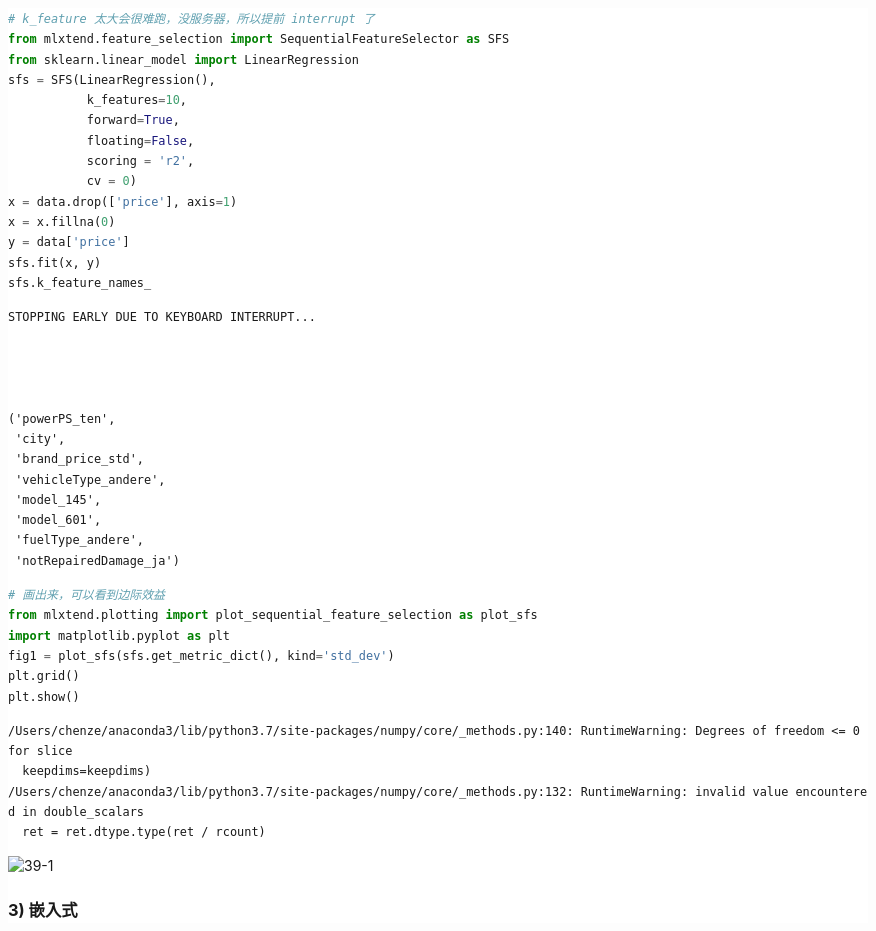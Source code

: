 ```python
# k_feature 太大会很难跑，没服务器，所以提前 interrupt 了
from mlxtend.feature_selection import SequentialFeatureSelector as SFS
from sklearn.linear_model import LinearRegression
sfs = SFS(LinearRegression(),
           k_features=10,
           forward=True,
           floating=False,
           scoring = 'r2',
           cv = 0)
x = data.drop(['price'], axis=1)
x = x.fillna(0)
y = data['price']
sfs.fit(x, y)
sfs.k_feature_names_ 
```


    STOPPING EARLY DUE TO KEYBOARD INTERRUPT...




    ('powerPS_ten',
     'city',
     'brand_price_std',
     'vehicleType_andere',
     'model_145',
     'model_601',
     'fuelType_andere',
     'notRepairedDamage_ja')




```python
# 画出来，可以看到边际效益
from mlxtend.plotting import plot_sequential_feature_selection as plot_sfs
import matplotlib.pyplot as plt
fig1 = plot_sfs(sfs.get_metric_dict(), kind='std_dev')
plt.grid()
plt.show()
```

    /Users/chenze/anaconda3/lib/python3.7/site-packages/numpy/core/_methods.py:140: RuntimeWarning: Degrees of freedom <= 0 for slice
      keepdims=keepdims)
    /Users/chenze/anaconda3/lib/python3.7/site-packages/numpy/core/_methods.py:132: RuntimeWarning: invalid value encountered in double_scalars
      ret = ret.dtype.type(ret / rcount)


![39-1](https://img-blog.csdnimg.cn/20200321231035835.png)


### 3) 嵌入式

